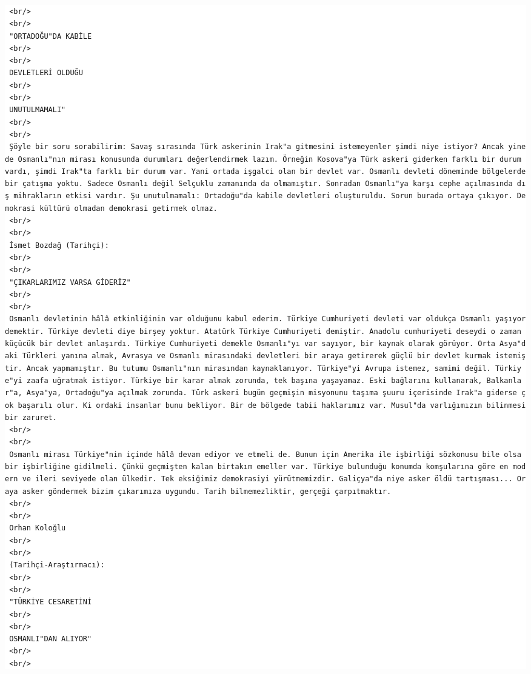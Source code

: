      <br/>
     <br/>
     "ORTADOĞU"DA KABİLE
     <br/>
     <br/>
     DEVLETLERİ OLDUĞU
     <br/>
     <br/>
     UNUTULMAMALI"
     <br/>
     <br/>
     Şöyle bir soru sorabilirim: Savaş sırasında Türk askerinin Irak"a gitmesini istemeyenler şimdi niye istiyor? Ancak yine de Osmanlı"nın mirası konusunda durumları değerlendirmek lazım. Örneğin Kosova"ya Türk askeri giderken farklı bir durum vardı, şimdi Irak"ta farklı bir durum var. Yani ortada işgalci olan bir devlet var. Osmanlı devleti döneminde bölgelerde bir çatışma yoktu. Sadece Osmanlı değil Selçuklu zamanında da olmamıştır. Sonradan Osmanlı"ya karşı cephe açılmasında dış mihrakların etkisi vardır. Şu unutulmamalı: Ortadoğu"da kabile devletleri oluşturuldu. Sorun burada ortaya çıkıyor. Demokrasi kültürü olmadan demokrasi getirmek olmaz.
     <br/>
     <br/>
     İsmet Bozdağ (Tarihçi):
     <br/>
     <br/>
     "ÇIKARLARIMIZ VARSA GİDERİZ"
     <br/>
     <br/>
     Osmanlı devletinin hâlâ etkinliğinin var olduğunu kabul ederim. Türkiye Cumhuriyeti devleti var oldukça Osmanlı yaşıyor demektir. Türkiye devleti diye birşey yoktur. Atatürk Türkiye Cumhuriyeti demiştir. Anadolu cumhuriyeti deseydi o zaman küçücük bir devlet anlaşırdı. Türkiye Cumhuriyeti demekle Osmanlı"yı var sayıyor, bir kaynak olarak görüyor. Orta Asya"daki Türkleri yanına almak, Avrasya ve Osmanlı mirasındaki devletleri bir araya getirerek güçlü bir devlet kurmak istemiştir. Ancak yapmamıştır. Bu tutumu Osmanlı"nın mirasından kaynaklanıyor. Türkiye"yi Avrupa istemez, samimi değil. Türkiye"yi zaafa uğratmak istiyor. Türkiye bir karar almak zorunda, tek başına yaşayamaz. Eski bağlarını kullanarak, Balkanlar"a, Asya"ya, Ortadoğu"ya açılmak zorunda. Türk askeri bugün geçmişin misyonunu taşıma şuuru içerisinde Irak"a giderse çok başarılı olur. Ki ordaki insanlar bunu bekliyor. Bir de bölgede tabii haklarımız var. Musul"da varlığımızın bilinmesi bir zaruret.
     <br/>
     <br/>
     Osmanlı mirası Türkiye"nin içinde hâlâ devam ediyor ve etmeli de. Bunun için Amerika ile işbirliği sözkonusu bile olsa bir işbirliğine gidilmeli. Çünkü geçmişten kalan birtakım emeller var. Türkiye bulunduğu konumda komşularına göre en modern ve ileri seviyede olan ülkedir. Tek eksiğimiz demokrasiyi yürütmemizdir. Galiçya"da niye asker öldü tartışması... Oraya asker göndermek bizim çıkarımıza uygundu. Tarih bilmemezliktir, gerçeği çarpıtmaktır.
     <br/>
     <br/>
     Orhan Koloğlu
     <br/>
     <br/>
     (Tarihçi-Araştırmacı):
     <br/>
     <br/>
     "TÜRKİYE CESARETİNİ
     <br/>
     <br/>
     OSMANLI"DAN ALIYOR"
     <br/>
     <br/>